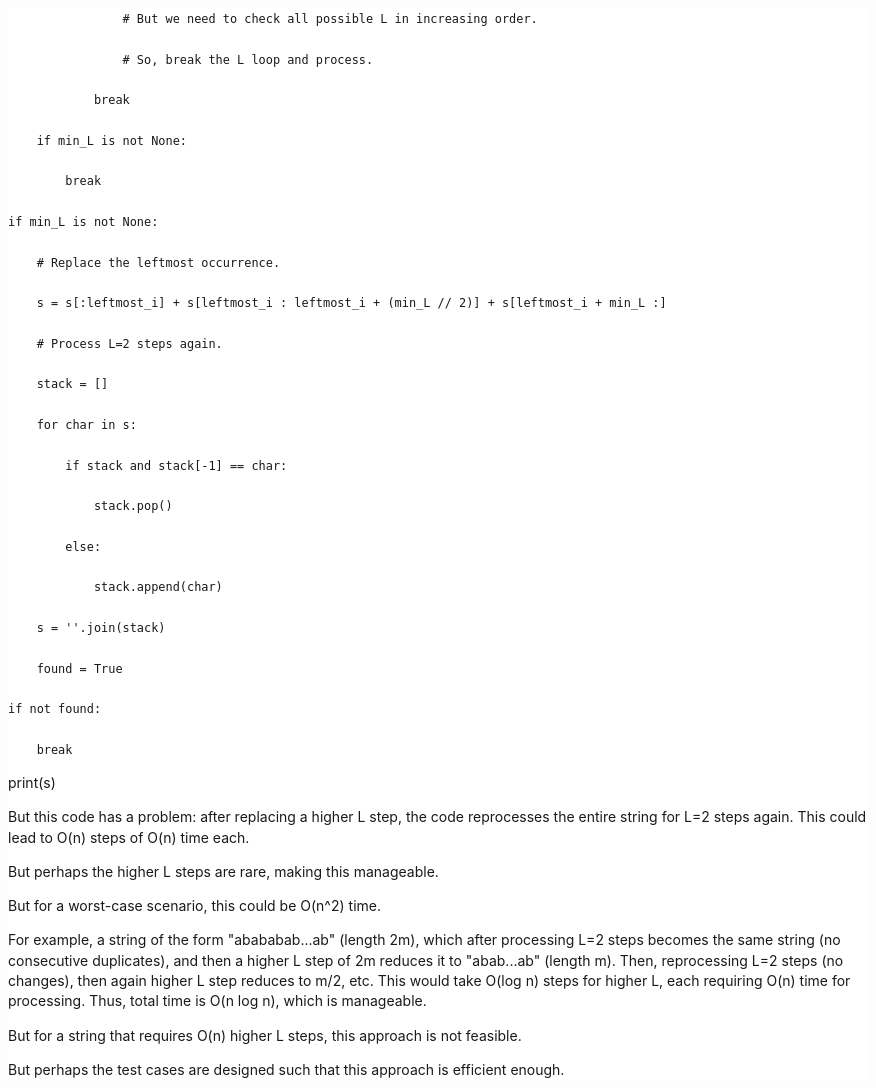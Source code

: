                     # But we need to check all possible L in increasing order.

                    # So, break the L loop and process.

                break

        if min_L is not None:

            break

    if min_L is not None:

        # Replace the leftmost occurrence.

        s = s[:leftmost_i] + s[leftmost_i : leftmost_i + (min_L // 2)] + s[leftmost_i + min_L :]

        # Process L=2 steps again.

        stack = []

        for char in s:

            if stack and stack[-1] == char:

                stack.pop()

            else:

                stack.append(char)

        s = ''.join(stack)

        found = True

    if not found:

        break

print(s)

But this code has a problem: after replacing a higher L step, the code reprocesses the entire string for L=2 steps again. This could lead to O(n) steps of O(n) time each.

But perhaps the higher L steps are rare, making this manageable.

But for a worst-case scenario, this could be O(n^2) time.

For example, a string of the form "abababab...ab" (length 2m), which after processing L=2 steps becomes the same string (no consecutive duplicates), and then a higher L step of 2m reduces it to "abab...ab" (length m). Then, reprocessing L=2 steps (no changes), then again higher L step reduces to m/2, etc. This would take O(log n) steps for higher L, each requiring O(n) time for processing. Thus, total time is O(n log n), which is manageable.

But for a string that requires O(n) higher L steps, this approach is not feasible.

But perhaps the test cases are designed such that this approach is efficient enough.
